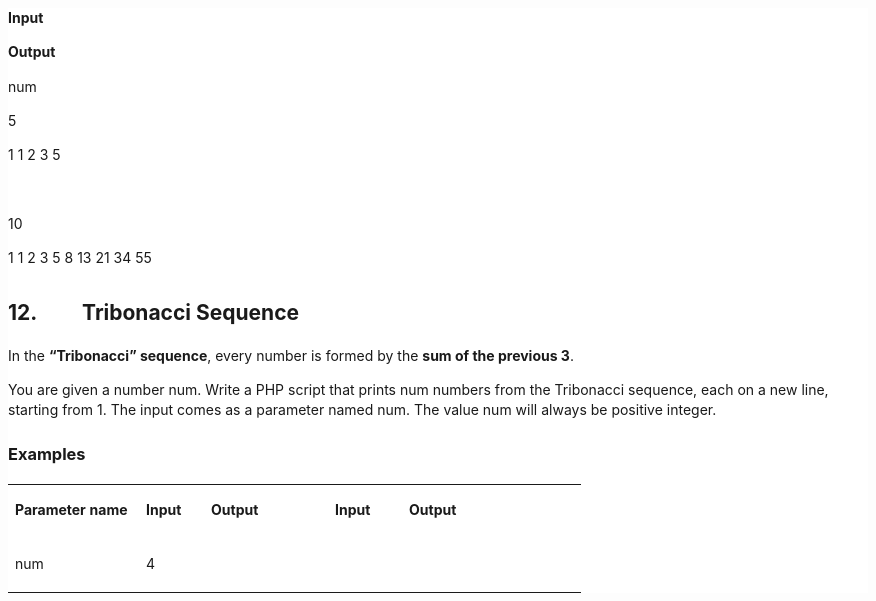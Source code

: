 <td width="60">
<p><strong>Input</strong></p>
</td>
<td width="205">
<p><strong>Output</strong></p>
</td>
</tr>
<tr>
<td width="117">
<p>num</p>
</td>
<td width="61">
<p>5</p>
</td>
<td width="92">
<p>1 1 2 3 5</p>
</td>
<td width="15">
<p>&nbsp;</p>
</td>
<td width="60">
<p>10</p>
</td>
<td width="205">
<p>1 1 2 3 5 8 13 21 34 55</p>
</td>
</tr>
</tbody>
</table>
<h2>12.&nbsp;&nbsp;&nbsp;&nbsp;&nbsp;&nbsp;&nbsp;&nbsp; Tribonacci Sequence</h2>
<p>In the <strong>&ldquo;Tribonacci&rdquo; sequence</strong>, every number is formed by the <strong>sum of the previous 3</strong>.</p>
<p>You are given a number num. Write a PHP script that prints num numbers from the Tribonacci sequence, each on a new line, starting from 1. The input comes as a parameter named num. The value num will always be positive integer.</p>
<h3>Examples</h3>
<table width="488">
<tbody>
<tr>
<td width="117">
<p><strong>Parameter name</strong></p>
</td>
<td width="51">
<p><strong>Input</strong></p>
</td>
<td width="76">
<p><strong>Output</strong></p>
</td>
<td width="20">
<p><strong>&nbsp;</strong></p>
</td>
<td width="60">
<p><strong>Input</strong></p>
</td>
<td width="165">
<p><strong>Output</strong></p>
</td>
</tr>
<tr>
<td width="117">
<p>num</p>
</td>
<td width="51">
<p>4</p>